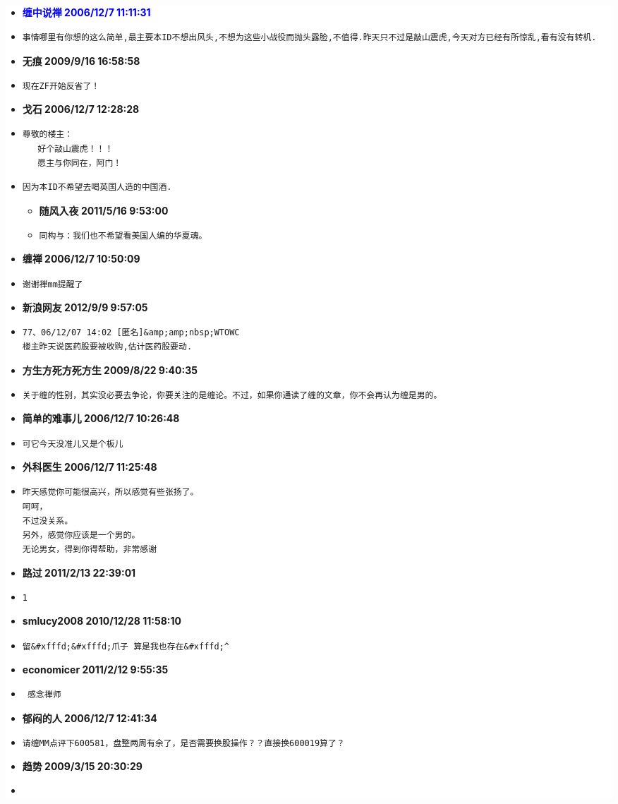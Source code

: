   ```
  ```
   - <font color='blue'>**缠中说禅 2006/12/7 11:11:31**</font>
   - ```
     事情哪里有你想的这么简单,最主要本ID不想出风头,不想为这些小战役而抛头露脸,不值得.昨天只不过是敲山震虎,今天对方已经有所惊乱,看有没有转机.
     ```
- **无痕 2009/9/16 16:58:58**
- ```
  现在ZF开始反省了！
  ```
- **戈石 2006/12/7 12:28:28**
- ```
  尊敬的楼主：
     好个敲山震虎！！！
     愿主与你同在，阿门！
  ```
- ```
  因为本ID不希望去喝英国人造的中国酒.
  ```
   - **随风入夜 2011/5/16 9:53:00**
   - ```
     同构与：我们也不希望看美国人编的华夏魂。
     ```
- **缠禅 2006/12/7 10:50:09**
- ```
  谢谢禅mm提醒了
  ```
- **新浪网友 2012/9/9 9:57:05**
- ```
  77、06/12/07 14:02 [匿名]&amp;amp;nbsp;WTOWC
  楼主昨天说医药股要被收购,估计医药股要动.
  ```
- **方生方死方死方生 2009/8/22 9:40:35**
- ```
  关于缠的性别，其实没必要去争论，你要关注的是缠论。不过，如果你通读了缠的文章，你不会再认为缠是男的。
  ```
- **简单的难事儿 2006/12/7 10:26:48**
- ```
  可它今天没准儿又是个板儿
  ```
- **外科医生 2006/12/7 11:25:48**
- ```
  昨天感觉你可能很高兴，所以感觉有些张扬了。
  呵呵，
  不过没关系。
  另外，感觉你应该是一个男的。
  无论男女，得到你得帮助，非常感谢
  ```
- **路过 2011/2/13 22:39:01**
- ```
  1
  ```
- **smlucy2008 2010/12/28 11:58:10**
- ```
  留&#xfffd;&#xfffd;爪子 算是我也存在&#xfffd;^
  ```
- **economicer 2011/2/12 9:55:35**
- ```
   感念禅师                                                                    
  ```
- **郁闷的人 2006/12/7 12:41:34**
- ```
  请缠MM点评下600581，盘整两周有余了，是否需要换股操作？？直接换600019算了？
  ```
- **趋势 2009/3/15 20:30:29**
- ```
